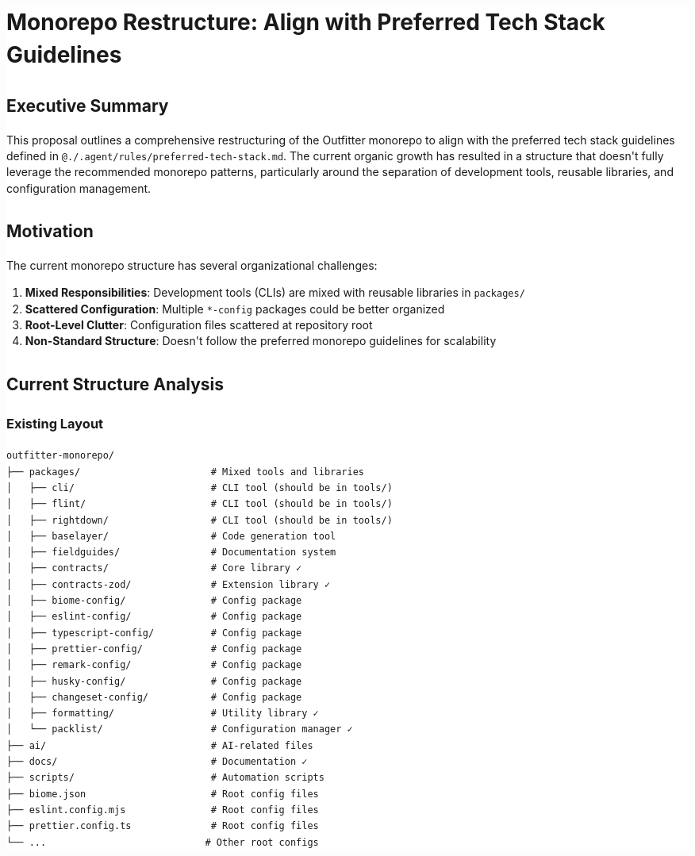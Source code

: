 # Monorepo Restructure: Align with Preferred Tech Stack Guidelines

## Executive Summary

This proposal outlines a comprehensive restructuring of the Outfitter monorepo to align with the preferred tech stack guidelines defined in `@./.agent/rules/preferred-tech-stack.md`. The current organic growth has resulted in a structure that doesn't fully leverage the recommended monorepo patterns, particularly around the separation of development tools, reusable libraries, and configuration management.

## Motivation

The current monorepo structure has several organizational challenges:

1. **Mixed Responsibilities**: Development tools (CLIs) are mixed with reusable libraries in `packages/`
2. **Scattered Configuration**: Multiple `*-config` packages could be better organized
3. **Root-Level Clutter**: Configuration files scattered at repository root
4. **Non-Standard Structure**: Doesn't follow the preferred monorepo guidelines for scalability

## Current Structure Analysis

### Existing Layout

```text
outfitter-monorepo/
├── packages/                       # Mixed tools and libraries
│   ├── cli/                        # CLI tool (should be in tools/)
│   ├── flint/                      # CLI tool (should be in tools/)
│   ├── rightdown/                  # CLI tool (should be in tools/)
│   ├── baselayer/                  # Code generation tool
│   ├── fieldguides/                # Documentation system
│   ├── contracts/                  # Core library ✓
│   ├── contracts-zod/              # Extension library ✓
│   ├── biome-config/               # Config package
│   ├── eslint-config/              # Config package
│   ├── typescript-config/          # Config package
│   ├── prettier-config/            # Config package
│   ├── remark-config/              # Config package
│   ├── husky-config/               # Config package
│   ├── changeset-config/           # Config package
│   ├── formatting/                 # Utility library ✓
│   └── packlist/                   # Configuration manager ✓
├── ai/                             # AI-related files
├── docs/                           # Documentation ✓
├── scripts/                        # Automation scripts
├── biome.json                      # Root config files
├── eslint.config.mjs               # Root config files
├── prettier.config.ts              # Root config files
└── ...                            # Other root configs
```
